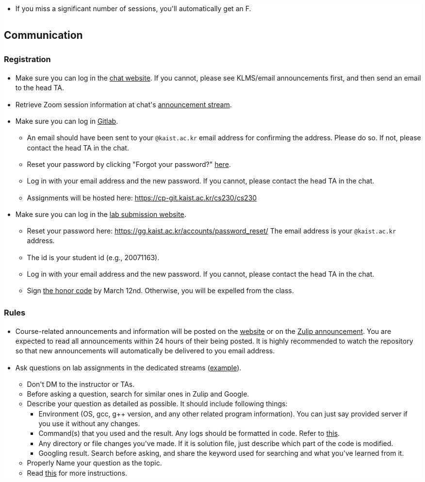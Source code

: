 - If you miss a significant number of sessions, you'll automatically get an F.



## Communication

### Registration

- Make sure you can log in the [chat website](https://cp-cs230.kaist.ac.kr).
  If you cannot, please see KLMS/email announcements first, and then send an email to the head TA.

- Retrieve Zoom session information at chat's [announcement stream](https://cp-cs230.kaist.ac.kr/#narrow/stream/3-cs230-announcement).

- Make sure you can log in [Gitlab](https://cp-git.kaist.ac.kr).

    + An email should have been sent to your `@kaist.ac.kr` email address for confirming the address. Please do so.
      If not, please contact the head TA in the chat.

    + Reset your password by clicking "Forgot your password?" [here](https://cp-git.kaist.ac.kr/users/sign_in).

    + Log in with your email address and the new password.
      If you cannot, please contact the head TA in the chat.

    + Assignments will be hosted here: https://cp-git.kaist.ac.kr/cs230/cs230

- Make sure you can log in the [lab submission website](https://gg.kaist.ac.kr).

    + Reset your password here: https://gg.kaist.ac.kr/accounts/password_reset/
      The email address is your `@kaist.ac.kr` address.

    + The id is your student id (e.g., 20071163).

    + Log in with your email address and the new password.
      If you cannot, please contact the head TA in the chat.

    + Sign [the honor code](https://gg.kaist.ac.kr/quiz/35/) by March 12nd.
      Otherwise, you will be expelled from the class.


### Rules

- Course-related announcements and information will be posted on the
  [website](https://cp-git.kaist.ac.kr/cs230/cs230) or on the
  [Zulip announcement](https://cp-cs230.kaist.ac.kr/#narrow/stream/3-cs230-announcement).
  You are expected to read all announcements within 24 hours of their being posted. It is highly
  recommended to watch the repository so that new announcements will automatically be delivered to
  you email address.

- Ask questions on lab assignments in the dedicated streams ([example](https://cp-cs230.kaist.ac.kr/#narrow/stream/5-cs230-lab-linkedlistlab)).
    + Don't DM to the instructor or TAs.
    + Before asking a question, search for similar ones in Zulip and Google.
    + Describe your question as detailed as possible. It should include following things:
      * Environment (OS, gcc, g++ version, and any other related program information). You can just say provided server if you use it without any changes.
      * Command(s) that you used and the result. Any logs should be formatted in code. Refer to [this](https://zulip.com/help/format-your-message-using-markdown#code).
      * Any directory or file changes you've made. If it is solution file, just describe which part of the code is modified.
      * Googling result. Search before asking, and share the keyword used for searching and what you've learned from it.
    + Properly Name your question as the topic.
    + Read [this](https://cp-git.kaist.ac.kr/cs230/cs230#communication) for more instructions.
